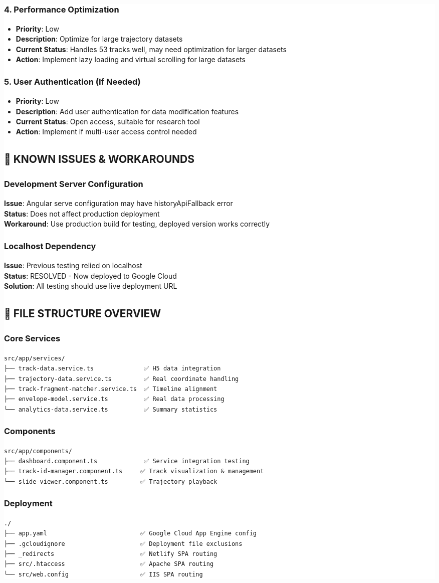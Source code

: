 ### 4. Performance Optimization
- **Priority**: Low
- **Description**: Optimize for large trajectory datasets
- **Current Status**: Handles 53 tracks well, may need optimization for larger datasets
- **Action**: Implement lazy loading and virtual scrolling for large datasets

### 5. User Authentication (If Needed)
- **Priority**: Low
- **Description**: Add user authentication for data modification features
- **Current Status**: Open access, suitable for research tool
- **Action**: Implement if multi-user access control needed

## 🚨 KNOWN ISSUES & WORKAROUNDS

### Development Server Configuration
**Issue**: Angular serve configuration may have historyApiFallback error  
**Status**: Does not affect production deployment  
**Workaround**: Use production build for testing, deployed version works correctly

### Localhost Dependency
**Issue**: Previous testing relied on localhost  
**Status**: RESOLVED - Now deployed to Google Cloud  
**Solution**: All testing should use live deployment URL

## 📁 FILE STRUCTURE OVERVIEW

### Core Services
```
src/app/services/
├── track-data.service.ts              ✅ H5 data integration
├── trajectory-data.service.ts         ✅ Real coordinate handling
├── track-fragment-matcher.service.ts  ✅ Timeline alignment
├── envelope-model.service.ts          ✅ Real data processing
└── analytics-data.service.ts          ✅ Summary statistics
```

### Components
```
src/app/components/
├── dashboard.component.ts             ✅ Service integration testing
├── track-id-manager.component.ts     ✅ Track visualization & management
└── slide-viewer.component.ts         ✅ Trajectory playback
```

### Deployment
```
./
├── app.yaml                          ✅ Google Cloud App Engine config
├── .gcloudignore                     ✅ Deployment file exclusions
├── _redirects                        ✅ Netlify SPA routing
├── src/.htaccess                     ✅ Apache SPA routing
└── src/web.config                    ✅ IIS SPA routing
```
